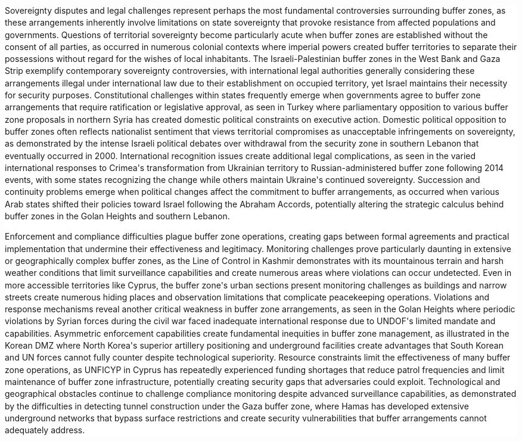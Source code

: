 Sovereignty disputes and legal challenges represent perhaps the most fundamental controversies surrounding buffer zones, as these arrangements inherently involve limitations on state sovereignty that provoke resistance from affected populations and governments. Questions of territorial sovereignty become particularly acute when buffer zones are established without the consent of all parties, as occurred in numerous colonial contexts where imperial powers created buffer territories to separate their possessions without regard for the wishes of local inhabitants. The Israeli-Palestinian buffer zones in the West Bank and Gaza Strip exemplify contemporary sovereignty controversies, with international legal authorities generally considering these arrangements illegal under international law due to their establishment on occupied territory, yet Israel maintains their necessity for security purposes. Constitutional challenges within states frequently emerge when governments agree to buffer zone arrangements that require ratification or legislative approval, as seen in Turkey where parliamentary opposition to various buffer zone proposals in northern Syria has created domestic political constraints on executive action. Domestic political opposition to buffer zones often reflects nationalist sentiment that views territorial compromises as unacceptable infringements on sovereignty, as demonstrated by the intense Israeli political debates over withdrawal from the security zone in southern Lebanon that eventually occurred in 2000. International recognition issues create additional legal complications, as seen in the varied international responses to Crimea's transformation from Ukrainian territory to Russian-administered buffer zone following 2014 events, with some states recognizing the change while others maintain Ukraine's continued sovereignty. Succession and continuity problems emerge when political changes affect the commitment to buffer arrangements, as occurred when various Arab states shifted their policies toward Israel following the Abraham Accords, potentially altering the strategic calculus behind buffer zones in the Golan Heights and southern Lebanon.

Enforcement and compliance difficulties plague buffer zone operations, creating gaps between formal agreements and practical implementation that undermine their effectiveness and legitimacy. Monitoring challenges prove particularly daunting in extensive or geographically complex buffer zones, as the Line of Control in Kashmir demonstrates with its mountainous terrain and harsh weather conditions that limit surveillance capabilities and create numerous areas where violations can occur undetected. Even in more accessible territories like Cyprus, the buffer zone's urban sections present monitoring challenges as buildings and narrow streets create numerous hiding places and observation limitations that complicate peacekeeping operations. Violations and response mechanisms reveal another critical weakness in buffer zone arrangements, as seen in the Golan Heights where periodic violations by Syrian forces during the civil war faced inadequate international response due to UNDOF's limited mandate and capabilities. Asymmetric enforcement capabilities create fundamental inequities in buffer zone management, as illustrated in the Korean DMZ where North Korea's superior artillery positioning and underground facilities create advantages that South Korean and UN forces cannot fully counter despite technological superiority. Resource constraints limit the effectiveness of many buffer zone operations, as UNFICYP in Cyprus has repeatedly experienced funding shortages that reduce patrol frequencies and limit maintenance of buffer zone infrastructure, potentially creating security gaps that adversaries could exploit. Technological and geographical obstacles continue to challenge compliance monitoring despite advanced surveillance capabilities, as demonstrated by the difficulties in detecting tunnel construction under the Gaza buffer zone, where Hamas has developed extensive underground networks that bypass surface restrictions and create security vulnerabilities that buffer arrangements cannot adequately address.
